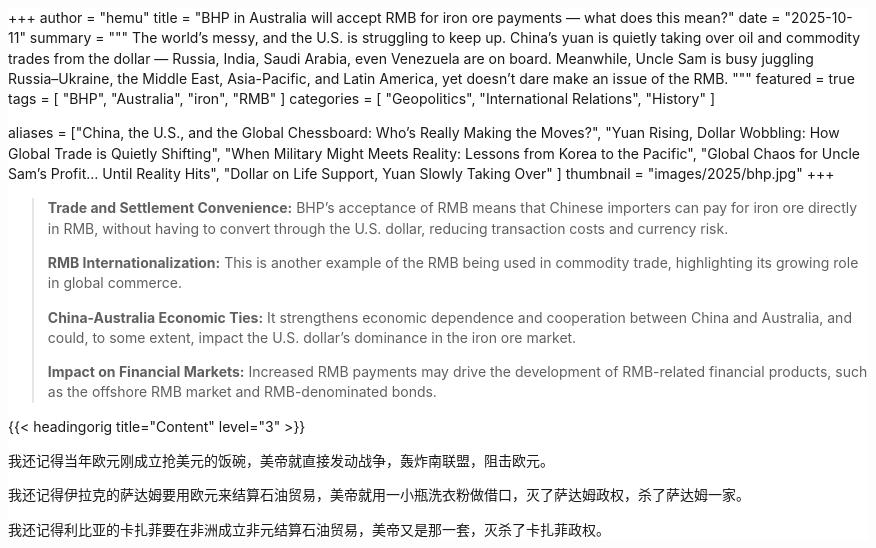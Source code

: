 +++
author = "hemu"
title = "BHP in Australia will accept RMB for iron ore payments — what does this mean?"
date = "2025-10-11"
summary = """
The world’s messy, and the U.S. is struggling to keep up. China’s yuan is quietly taking over oil and commodity trades from the dollar — Russia, India, Saudi Arabia, even Venezuela are on board. Meanwhile, Uncle Sam is busy juggling Russia–Ukraine, the Middle East, Asia-Pacific, and Latin America, yet doesn’t dare make an issue of the RMB.
"""
featured = true
tags = [
    "BHP",
    "Australia",
    "iron",
    "RMB"
]
categories = [
    "Geopolitics",
    "International Relations",
    "History"
]

aliases = ["China, the U.S., and the Global Chessboard: Who’s Really Making the Moves?", 
"Yuan Rising, Dollar Wobbling: How Global Trade is Quietly Shifting", 
"When Military Might Meets Reality: Lessons from Korea to the Pacific", 
"Global Chaos for Uncle Sam’s Profit… Until Reality Hits", 
"Dollar on Life Support, Yuan Slowly Taking Over"
]
thumbnail = "images/2025/bhp.jpg"
+++

> **Trade and Settlement Convenience:** BHP’s acceptance of RMB means that Chinese importers can pay for iron ore directly in RMB, without having to convert through the U.S. dollar, reducing transaction costs and currency risk.
>
> **RMB Internationalization:** This is another example of the RMB being used in commodity trade, highlighting its growing role in global commerce.
>
> **China-Australia Economic Ties:** It strengthens economic dependence and cooperation between China and Australia, and could, to some extent, impact the U.S. dollar’s dominance in the iron ore market.
>
> **Impact on Financial Markets:** Increased RMB payments may drive the development of RMB-related financial products, such as the offshore RMB market and RMB-denominated bonds.

{{< headingorig title="Content" level="3" >}}

我还记得当年欧元刚成立抢美元的饭碗，美帝就直接发动战争，轰炸南联盟，阻击欧元。

我还记得伊拉克的萨达姆要用欧元来结算石油贸易，美帝就用一小瓶洗衣粉做借口，灭了萨达姆政权，杀了萨达姆一家。

我还记得利比亚的卡扎菲要在非洲成立非元结算石油贸易，美帝又是那一套，灭杀了卡扎菲政权。
